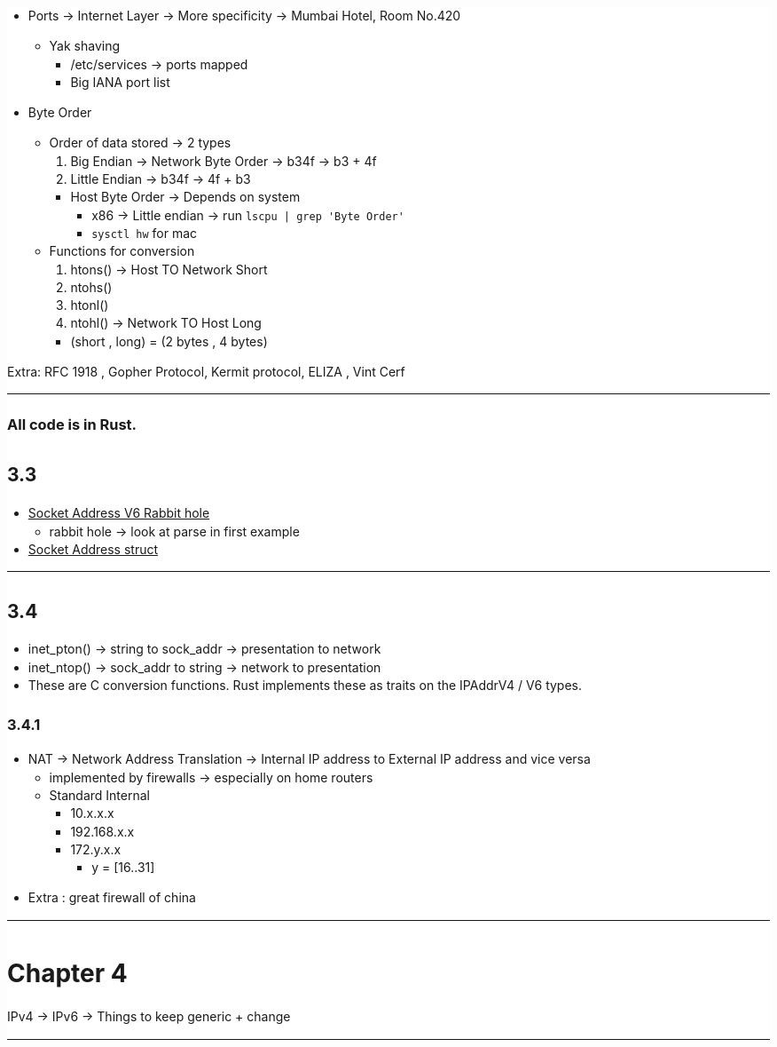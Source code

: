 - Ports -> Internet Layer -> More specificity -> Mumbai Hotel, Room No.420
  * Yak shaving 
    * /etc/services -> ports mapped
    * Big IANA port list

- Byte Order
  - Order of data stored -> 2 types
    1. Big Endian -> Network Byte Order -> b34f -> b3 + 4f
    2. Little Endian -> b34f -> 4f + b3
    * Host Byte Order -> Depends on system
      * x86 -> Little endian -> run `lscpu | grep 'Byte Order'`
      * `sysctl hw` for mac
  - Functions for conversion
    1. htons() -> Host TO Network Short
    2. ntohs()
    3. htonl()
    4. ntohl() -> Network TO Host Long
    * (short , long) = (2 bytes , 4 bytes)

Extra: RFC 1918 , Gopher Protocol, Kermit protocol, ELIZA , Vint Cerf

---

### All code is in Rust.

## 3.3

- [Socket Address V6 Rabbit hole](https://doc.rust-lang.org/nightly/core/net/struct.SocketAddrV6.html)
    - rabbit hole -> look at parse in first example
- [Socket Address struct](https://doc.rust-lang.org/nightly/core/net/enum.SocketAddr.html)

---

## 3.4
- inet_pton() -> string to sock_addr -> presentation to network
- inet_ntop() -> sock_addr to string -> network to presentation
- These are C conversion functions. Rust implements these as traits on the IPAddrV4 / V6 types.

### 3.4.1
- NAT -> Network Address Translation -> Internal IP address to External IP address and vice versa
    - implemented by firewalls -> especially on home routers
    - Standard Internal
        * 10.x.x.x
        * 192.168.x.x
        * 172.y.x.x
            * y = [16..31]
* Extra : great firewall of china

---

# Chapter 4
IPv4 -> IPv6 -> Things to keep generic + change

---